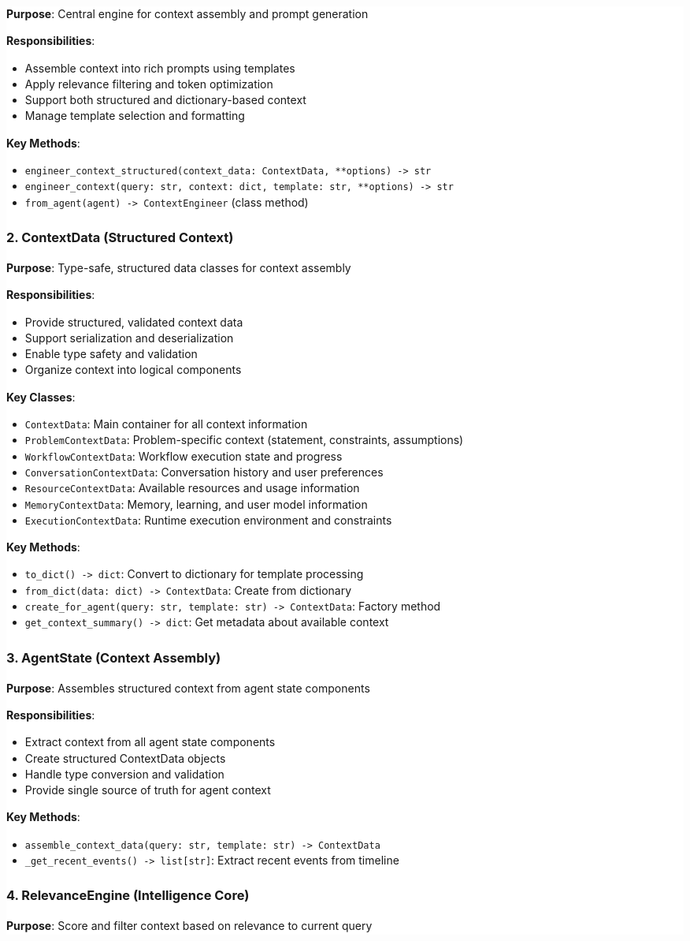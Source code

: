 **Purpose**: Central engine for context assembly and prompt generation

**Responsibilities**:
- Assemble context into rich prompts using templates
- Apply relevance filtering and token optimization
- Support both structured and dictionary-based context
- Manage template selection and formatting

**Key Methods**:
- `engineer_context_structured(context_data: ContextData, **options) -> str`
- `engineer_context(query: str, context: dict, template: str, **options) -> str`
- `from_agent(agent) -> ContextEngineer` (class method)

### 2. **ContextData (Structured Context)**

**Purpose**: Type-safe, structured data classes for context assembly

**Responsibilities**:
- Provide structured, validated context data
- Support serialization and deserialization
- Enable type safety and validation
- Organize context into logical components

**Key Classes**:
- `ContextData`: Main container for all context information
- `ProblemContextData`: Problem-specific context (statement, constraints, assumptions)
- `WorkflowContextData`: Workflow execution state and progress
- `ConversationContextData`: Conversation history and user preferences
- `ResourceContextData`: Available resources and usage information
- `MemoryContextData`: Memory, learning, and user model information
- `ExecutionContextData`: Runtime execution environment and constraints

**Key Methods**:
- `to_dict() -> dict`: Convert to dictionary for template processing
- `from_dict(data: dict) -> ContextData`: Create from dictionary
- `create_for_agent(query: str, template: str) -> ContextData`: Factory method
- `get_context_summary() -> dict`: Get metadata about available context

### 3. **AgentState (Context Assembly)**

**Purpose**: Assembles structured context from agent state components

**Responsibilities**:
- Extract context from all agent state components
- Create structured ContextData objects
- Handle type conversion and validation
- Provide single source of truth for agent context

**Key Methods**:
- `assemble_context_data(query: str, template: str) -> ContextData`
- `_get_recent_events() -> list[str]`: Extract recent events from timeline

### 4. **RelevanceEngine (Intelligence Core)**

**Purpose**: Score and filter context based on relevance to current query

